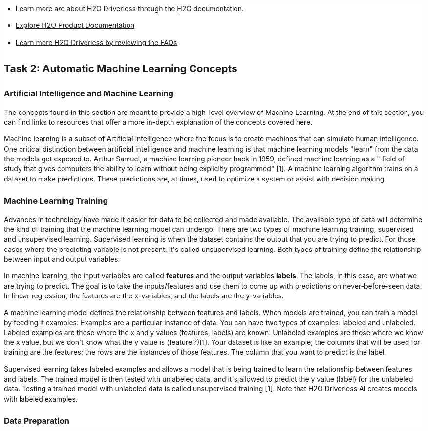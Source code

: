- Learn more are about H2O Driverless through the [H2O documentation](http://docs.h2o.ai/driverless-ai/latest-stable/docs/booklets/DriverlessAIBooklet.pdf).

- [Explore H2O Product Documentation](http://docs.h2o.ai/)

- [Learn more H2O Driverless by reviewing the FAQs](http://docs.h2o.ai/driverless-ai/latest-stable/docs/userguide/faq.html) 

## Task 2: Automatic Machine Learning Concepts

###  Artificial Intelligence and Machine Learning

The concepts found in this section are meant to provide a high-level overview of Machine Learning. At the end of this section, you can find links to resources that offer a more in-depth explanation of the concepts covered here.

 Machine learning is a subset of Artificial intelligence where the focus is to create machines that can simulate human intelligence. One critical distinction between artificial intelligence and machine learning is that machine learning models "learn" from the data the models get exposed to. Arthur Samuel, a machine learning pioneer back in 1959, defined machine learning as a " field of study that gives computers the ability to learn without being explicitly programmed" [1]. A machine learning algorithm trains on a dataset to make predictions. These predictions are, at times, used to optimize a system or assist with decision making.

### Machine Learning Training

Advances in technology have made it easier for data to be collected and made available.  The available type of data will determine the kind of training that the machine learning model can undergo. There are two types of machine learning training, supervised and unsupervised learning. Supervised learning is when the dataset contains the output that you are trying to predict. For those cases where the predicting variable is not present, it's called unsupervised learning. Both types of training define the relationship between input and output variables.

In machine learning, the input variables are called **features** and the output variables **labels**. The labels, in this case, are what we are trying to predict. The goal is to take the inputs/features and use them to come up with predictions on never-before-seen data. In linear regression, the features are the x-variables, and the labels are the y-variables. 

A machine learning model defines the relationship between features and labels. When models are trained, you can train a model by feeding it examples. Examples are a particular instance of data.  You can have two types of examples: labeled and unlabeled. Labeled examples are those where the x and y values (features, labels) are known. Unlabeled examples are those where we know the x value, but we don't know what the y value is (feature,?)[1]. Your dataset is like an example; the columns that will be used for training are the features; the rows are the instances of those features. The column that you want to predict is the label.

Supervised learning takes labeled examples and allows a model that is being trained to learn the relationship between features and labels. The trained model is then tested with unlabeled data, and it's allowed to predict the y value (label) for the unlabeled data. Testing a trained model with unlabeled data is called unsupervised training [1]. Note that H2O Driverless AI creates models with labeled examples.

### Data Preparation 
